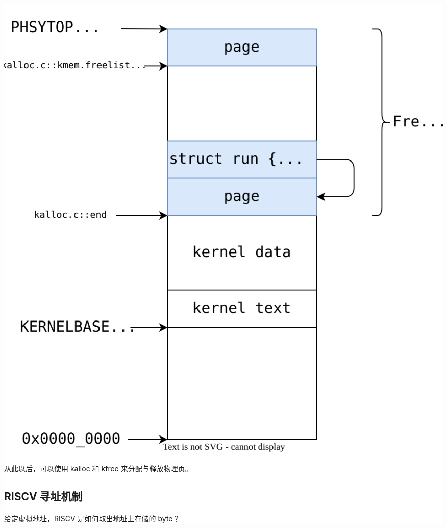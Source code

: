 ![](./kinit.svg)

从此以后，可以使用 kalloc 和 kfree 来分配与释放物理页。

## RISCV 寻址机制

给定虚拟地址，RISCV 是如何取出地址上存储的 byte？
